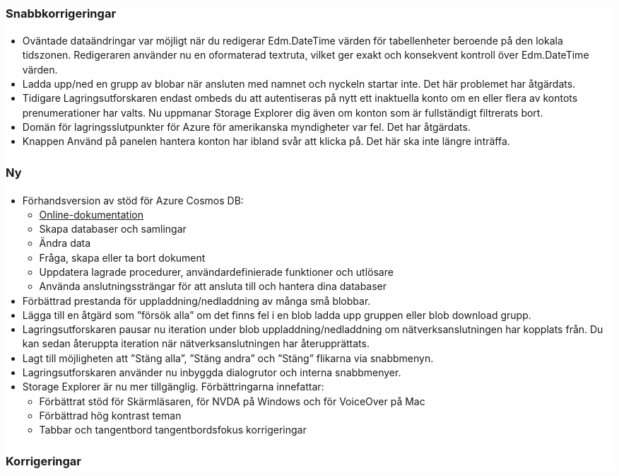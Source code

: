 ### <a name="hotfixes"></a>Snabbkorrigeringar
* Oväntade dataändringar var möjligt när du redigerar Edm.DateTime värden för tabellenheter beroende på den lokala tidszonen. Redigeraren använder nu en oformaterad textruta, vilket ger exakt och konsekvent kontroll över Edm.DateTime värden.
* Ladda upp/ned en grupp av blobar när ansluten med namnet och nyckeln startar inte. Det här problemet har åtgärdats.
* Tidigare Lagringsutforskaren endast ombeds du att autentiseras på nytt ett inaktuella konto om en eller flera av kontots prenumerationer har valts. Nu uppmanar Storage Explorer dig även om konton som är fullständigt filtrerats bort.
* Domän för lagringsslutpunkter för Azure för amerikanska myndigheter var fel. Det har åtgärdats.
* Knappen Använd på panelen hantera konton har ibland svår att klicka på. Det här ska inte längre inträffa.

### <a name="new"></a>Ny
* Förhandsversion av stöd för Azure Cosmos DB:
    * [Online-dokumentation](./cosmos-db/storage-explorer.md)
    * Skapa databaser och samlingar
    * Ändra data
    * Fråga, skapa eller ta bort dokument
    * Uppdatera lagrade procedurer, användardefinierade funktioner och utlösare
    * Använda anslutningssträngar för att ansluta till och hantera dina databaser
* Förbättrad prestanda för uppladdning/nedladdning av många små blobbar.
* Lägga till en åtgärd som ”försök alla” om det finns fel i en blob ladda upp gruppen eller blob download grupp.
* Lagringsutforskaren pausar nu iteration under blob uppladdning/nedladdning om nätverksanslutningen har kopplats från. Du kan sedan återuppta iteration när nätverksanslutningen har återupprättats.
* Lagt till möjligheten att ”Stäng alla”, ”Stäng andra” och ”Stäng” flikarna via snabbmenyn.
* Lagringsutforskaren använder nu inbyggda dialogrutor och interna snabbmenyer.
* Storage Explorer är nu mer tillgänglig. Förbättringarna innefattar:
    * Förbättrat stöd för Skärmläsaren, för NVDA på Windows och för VoiceOver på Mac
    * Förbättrad hög kontrast teman
    * Tabbar och tangentbord tangentbordsfokus korrigeringar

### <a name="fixes"></a>Korrigeringar
